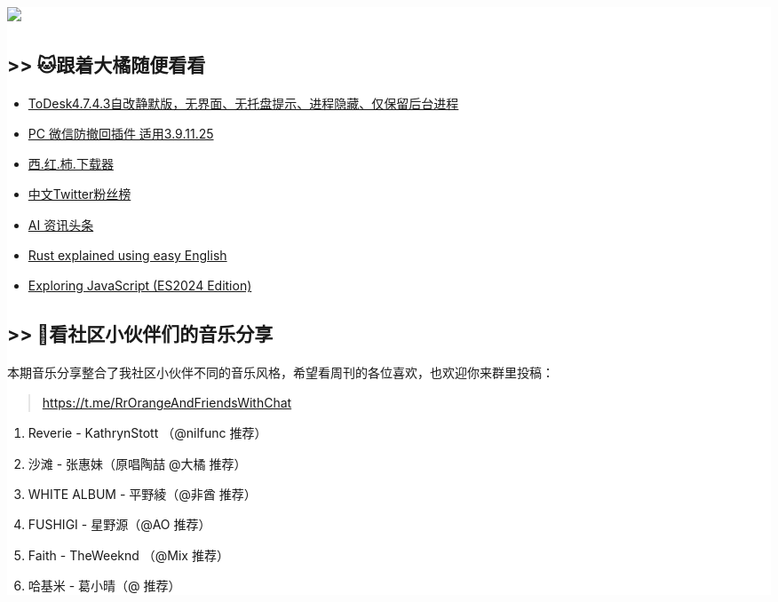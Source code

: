 ![](https://i.imgur.com/utPtL74.png)

## \>\> 🐱跟着大橘随便看看

- [ToDesk4.7.4.3自改静默版，无界面、无托盘提示、进程隐藏、仅保留后台进程](https://www.52pojie.cn/thread-1949896-1-1.html)

- [PC 微信防撤回插件 适用3.9.11.25](https://www.52pojie.cn/thread-1942659-1-1.html)

- [西.红.柿.下载器](https://www.52pojie.cn/thread-1950372-1-1.html)

- [中文Twitter粉丝榜](https://www.idiotbots.com)

- [AI 资讯头条](https://aiopenminds.com/ai/news)

- [Rust explained using easy English](https://github.com/Dhghomon/easy_rust)

- [Exploring JavaScript (ES2024 Edition)](https://exploringjs.com/js/book/index.html)

## \>\> 🎵看社区小伙伴们的音乐分享

本期音乐分享整合了我社区小伙伴不同的音乐风格，希望看周刊的各位喜欢，也欢迎你来群里投稿：
> https://t.me/RrOrangeAndFriendsWithChat

1. Reverie - KathrynStott （@nilfunc 推荐）
<iframe style="border-radius:12px" src="https://open.spotify.com/embed/track/3OHj3fzeyn0854r7Xl6MMH?utm_source=generator" width="100%" height="152" frameBorder="0" allowfullscreen="" allow="autoplay; clipboard-write; encrypted-media; fullscreen; picture-in-picture" loading="lazy"></iframe>

2. 沙滩 - 张惠妹（原唱陶喆 @大橘 推荐）
<iframe style="border-radius:12px" src="https://open.spotify.com/embed/track/74G1jPzatA5FpdPiNntd1H?utm_source=generator" width="100%" height="152" frameBorder="0" allowfullscreen="" allow="autoplay; clipboard-write; encrypted-media; fullscreen; picture-in-picture" loading="lazy"></iframe>

3. WHITE ALBUM - 平野綾（@非酋 推荐）
<iframe style="border-radius:12px" src="https://open.spotify.com/embed/track/3RvWNzjUkzy2TVTTf6Nv5P?utm_source=generator" width="100%" height="152" frameBorder="0" allowfullscreen="" allow="autoplay; clipboard-write; encrypted-media; fullscreen; picture-in-picture" loading="lazy"></iframe>

4. FUSHIGI - 星野源（@AO 推荐）
<iframe style="border-radius:12px" src="https://open.spotify.com/embed/track/3dPpQeLTWjCjEbSevDMQfW?utm_source=generator" width="100%" height="152" frameBorder="0" allowfullscreen="" allow="autoplay; clipboard-write; encrypted-media; fullscreen; picture-in-picture" loading="lazy"></iframe>

5. Faith - TheWeeknd （@Mix 推荐）
<iframe style="border-radius:12px" src="https://open.spotify.com/embed/track/2QIbiBkgr2pepvCkmWi3Vn?utm_source=generator" width="100%" height="152" frameBorder="0" allowfullscreen="" allow="autoplay; clipboard-write; encrypted-media; fullscreen; picture-in-picture" loading="lazy"></iframe>

6. 哈基米 - 葛小晴（@ 推荐）
<iframe style="border-radius:12px" src="https://open.spotify.com/embed/track/6n5zUjLAnIkpZp8H3RiXUY?utm_source=generator" width="100%" height="152" frameBorder="0" allowfullscreen="" allow="autoplay; clipboard-write; encrypted-media; fullscreen; picture-in-picture" loading="lazy"></iframe>